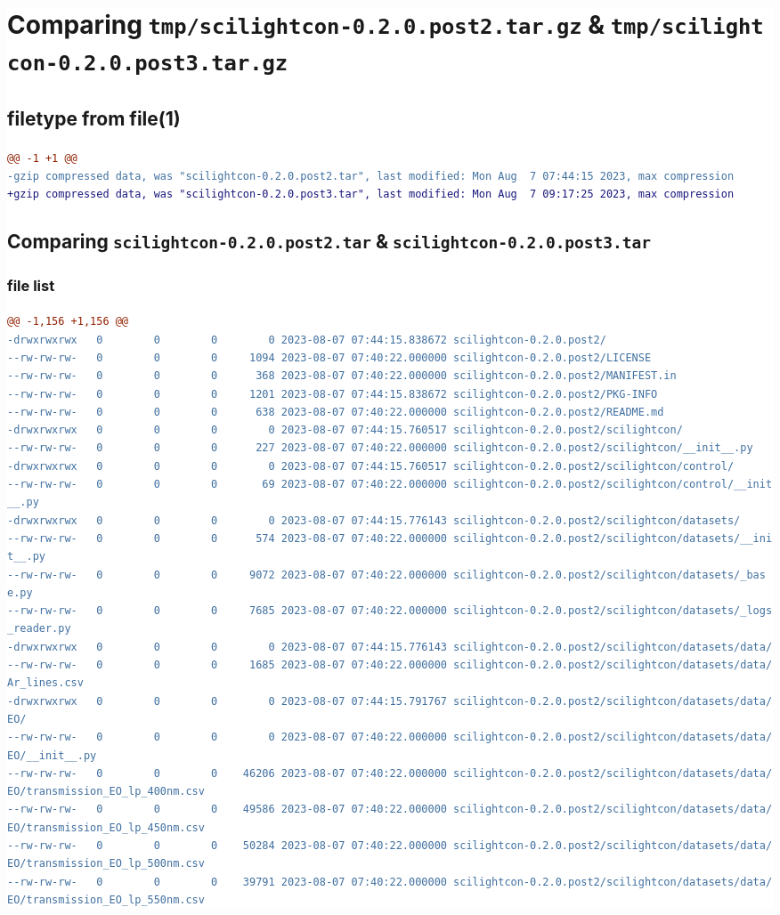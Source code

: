 # Comparing `tmp/scilightcon-0.2.0.post2.tar.gz` & `tmp/scilightcon-0.2.0.post3.tar.gz`

## filetype from file(1)

```diff
@@ -1 +1 @@
-gzip compressed data, was "scilightcon-0.2.0.post2.tar", last modified: Mon Aug  7 07:44:15 2023, max compression
+gzip compressed data, was "scilightcon-0.2.0.post3.tar", last modified: Mon Aug  7 09:17:25 2023, max compression
```

## Comparing `scilightcon-0.2.0.post2.tar` & `scilightcon-0.2.0.post3.tar`

### file list

```diff
@@ -1,156 +1,156 @@
-drwxrwxrwx   0        0        0        0 2023-08-07 07:44:15.838672 scilightcon-0.2.0.post2/
--rw-rw-rw-   0        0        0     1094 2023-08-07 07:40:22.000000 scilightcon-0.2.0.post2/LICENSE
--rw-rw-rw-   0        0        0      368 2023-08-07 07:40:22.000000 scilightcon-0.2.0.post2/MANIFEST.in
--rw-rw-rw-   0        0        0     1201 2023-08-07 07:44:15.838672 scilightcon-0.2.0.post2/PKG-INFO
--rw-rw-rw-   0        0        0      638 2023-08-07 07:40:22.000000 scilightcon-0.2.0.post2/README.md
-drwxrwxrwx   0        0        0        0 2023-08-07 07:44:15.760517 scilightcon-0.2.0.post2/scilightcon/
--rw-rw-rw-   0        0        0      227 2023-08-07 07:40:22.000000 scilightcon-0.2.0.post2/scilightcon/__init__.py
-drwxrwxrwx   0        0        0        0 2023-08-07 07:44:15.760517 scilightcon-0.2.0.post2/scilightcon/control/
--rw-rw-rw-   0        0        0       69 2023-08-07 07:40:22.000000 scilightcon-0.2.0.post2/scilightcon/control/__init__.py
-drwxrwxrwx   0        0        0        0 2023-08-07 07:44:15.776143 scilightcon-0.2.0.post2/scilightcon/datasets/
--rw-rw-rw-   0        0        0      574 2023-08-07 07:40:22.000000 scilightcon-0.2.0.post2/scilightcon/datasets/__init__.py
--rw-rw-rw-   0        0        0     9072 2023-08-07 07:40:22.000000 scilightcon-0.2.0.post2/scilightcon/datasets/_base.py
--rw-rw-rw-   0        0        0     7685 2023-08-07 07:40:22.000000 scilightcon-0.2.0.post2/scilightcon/datasets/_logs_reader.py
-drwxrwxrwx   0        0        0        0 2023-08-07 07:44:15.776143 scilightcon-0.2.0.post2/scilightcon/datasets/data/
--rw-rw-rw-   0        0        0     1685 2023-08-07 07:40:22.000000 scilightcon-0.2.0.post2/scilightcon/datasets/data/Ar_lines.csv
-drwxrwxrwx   0        0        0        0 2023-08-07 07:44:15.791767 scilightcon-0.2.0.post2/scilightcon/datasets/data/EO/
--rw-rw-rw-   0        0        0        0 2023-08-07 07:40:22.000000 scilightcon-0.2.0.post2/scilightcon/datasets/data/EO/__init__.py
--rw-rw-rw-   0        0        0    46206 2023-08-07 07:40:22.000000 scilightcon-0.2.0.post2/scilightcon/datasets/data/EO/transmission_EO_lp_400nm.csv
--rw-rw-rw-   0        0        0    49586 2023-08-07 07:40:22.000000 scilightcon-0.2.0.post2/scilightcon/datasets/data/EO/transmission_EO_lp_450nm.csv
--rw-rw-rw-   0        0        0    50284 2023-08-07 07:40:22.000000 scilightcon-0.2.0.post2/scilightcon/datasets/data/EO/transmission_EO_lp_500nm.csv
--rw-rw-rw-   0        0        0    39791 2023-08-07 07:40:22.000000 scilightcon-0.2.0.post2/scilightcon/datasets/data/EO/transmission_EO_lp_550nm.csv
```